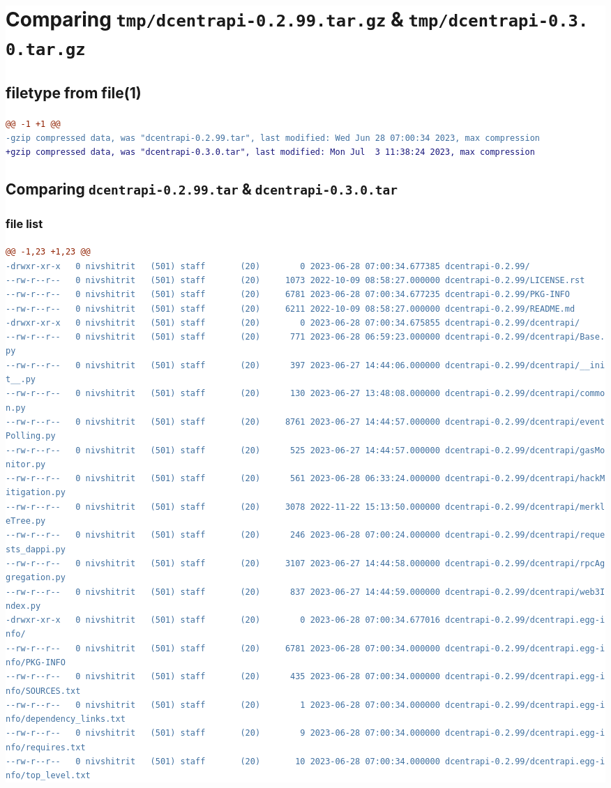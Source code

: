 # Comparing `tmp/dcentrapi-0.2.99.tar.gz` & `tmp/dcentrapi-0.3.0.tar.gz`

## filetype from file(1)

```diff
@@ -1 +1 @@
-gzip compressed data, was "dcentrapi-0.2.99.tar", last modified: Wed Jun 28 07:00:34 2023, max compression
+gzip compressed data, was "dcentrapi-0.3.0.tar", last modified: Mon Jul  3 11:38:24 2023, max compression
```

## Comparing `dcentrapi-0.2.99.tar` & `dcentrapi-0.3.0.tar`

### file list

```diff
@@ -1,23 +1,23 @@
-drwxr-xr-x   0 nivshitrit   (501) staff       (20)        0 2023-06-28 07:00:34.677385 dcentrapi-0.2.99/
--rw-r--r--   0 nivshitrit   (501) staff       (20)     1073 2022-10-09 08:58:27.000000 dcentrapi-0.2.99/LICENSE.rst
--rw-r--r--   0 nivshitrit   (501) staff       (20)     6781 2023-06-28 07:00:34.677235 dcentrapi-0.2.99/PKG-INFO
--rw-r--r--   0 nivshitrit   (501) staff       (20)     6211 2022-10-09 08:58:27.000000 dcentrapi-0.2.99/README.md
-drwxr-xr-x   0 nivshitrit   (501) staff       (20)        0 2023-06-28 07:00:34.675855 dcentrapi-0.2.99/dcentrapi/
--rw-r--r--   0 nivshitrit   (501) staff       (20)      771 2023-06-28 06:59:23.000000 dcentrapi-0.2.99/dcentrapi/Base.py
--rw-r--r--   0 nivshitrit   (501) staff       (20)      397 2023-06-27 14:44:06.000000 dcentrapi-0.2.99/dcentrapi/__init__.py
--rw-r--r--   0 nivshitrit   (501) staff       (20)      130 2023-06-27 13:48:08.000000 dcentrapi-0.2.99/dcentrapi/common.py
--rw-r--r--   0 nivshitrit   (501) staff       (20)     8761 2023-06-27 14:44:57.000000 dcentrapi-0.2.99/dcentrapi/eventPolling.py
--rw-r--r--   0 nivshitrit   (501) staff       (20)      525 2023-06-27 14:44:57.000000 dcentrapi-0.2.99/dcentrapi/gasMonitor.py
--rw-r--r--   0 nivshitrit   (501) staff       (20)      561 2023-06-28 06:33:24.000000 dcentrapi-0.2.99/dcentrapi/hackMitigation.py
--rw-r--r--   0 nivshitrit   (501) staff       (20)     3078 2022-11-22 15:13:50.000000 dcentrapi-0.2.99/dcentrapi/merkleTree.py
--rw-r--r--   0 nivshitrit   (501) staff       (20)      246 2023-06-28 07:00:24.000000 dcentrapi-0.2.99/dcentrapi/requests_dappi.py
--rw-r--r--   0 nivshitrit   (501) staff       (20)     3107 2023-06-27 14:44:58.000000 dcentrapi-0.2.99/dcentrapi/rpcAggregation.py
--rw-r--r--   0 nivshitrit   (501) staff       (20)      837 2023-06-27 14:44:59.000000 dcentrapi-0.2.99/dcentrapi/web3Index.py
-drwxr-xr-x   0 nivshitrit   (501) staff       (20)        0 2023-06-28 07:00:34.677016 dcentrapi-0.2.99/dcentrapi.egg-info/
--rw-r--r--   0 nivshitrit   (501) staff       (20)     6781 2023-06-28 07:00:34.000000 dcentrapi-0.2.99/dcentrapi.egg-info/PKG-INFO
--rw-r--r--   0 nivshitrit   (501) staff       (20)      435 2023-06-28 07:00:34.000000 dcentrapi-0.2.99/dcentrapi.egg-info/SOURCES.txt
--rw-r--r--   0 nivshitrit   (501) staff       (20)        1 2023-06-28 07:00:34.000000 dcentrapi-0.2.99/dcentrapi.egg-info/dependency_links.txt
--rw-r--r--   0 nivshitrit   (501) staff       (20)        9 2023-06-28 07:00:34.000000 dcentrapi-0.2.99/dcentrapi.egg-info/requires.txt
--rw-r--r--   0 nivshitrit   (501) staff       (20)       10 2023-06-28 07:00:34.000000 dcentrapi-0.2.99/dcentrapi.egg-info/top_level.txt
```